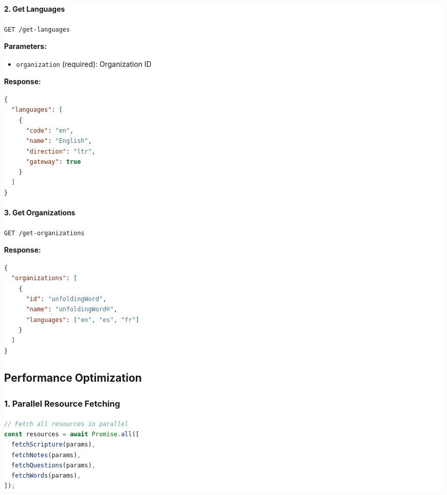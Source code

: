 ```json
```

#### 2. Get Languages

```
GET /get-languages
```

**Parameters:**

- `organization` (required): Organization ID

**Response:**

```json
{
  "languages": [
    {
      "code": "en",
      "name": "English",
      "direction": "ltr",
      "gateway": true
    }
  ]
}
```

#### 3. Get Organizations

```
GET /get-organizations
```

**Response:**

```json
{
  "organizations": [
    {
      "id": "unfoldingWord",
      "name": "unfoldingWord®",
      "languages": ["en", "es", "fr"]
    }
  ]
}
```

## Performance Optimization

### 1. Parallel Resource Fetching

```javascript
// Fetch all resources in parallel
const resources = await Promise.all([
  fetchScripture(params),
  fetchNotes(params),
  fetchQuestions(params),
  fetchWords(params),
]);
```

